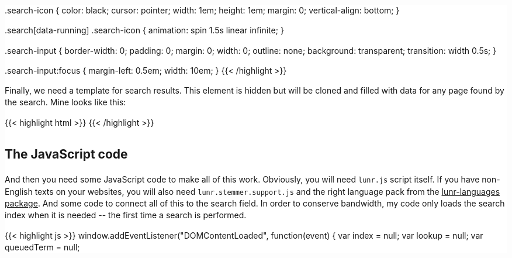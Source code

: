 .search-icon {
  color: black;
  cursor: pointer;
  width: 1em;
  height: 1em;
  margin: 0;
  vertical-align: bottom;
}

.search[data-running] .search-icon {
  animation: spin 1.5s linear infinite;
}

.search-input {
  border-width: 0;
  padding: 0;
  margin: 0;
  width: 0;
  outline: none;
  background: transparent;
  transition: width 0.5s;
}

.search-input:focus {
  margin-left: 0.5em;
  width: 10em;
}
{{< /highlight >}}

Finally, we need a template for search results. This element is hidden but will be cloned and filled with data for any page found by the search. Mine looks like this:

{{< highlight html >}}
<template id="search-result" hidden>
  <article class="content post">
    <h2 class="post-title"><a class="summary-title-link"></a></h2>
    <summary class="summary"></summary>
    <div class="read-more-container">
      <a class="read-more-link">Read More »</a>
    </div>
  </article>
</template>
{{< /highlight >}}

## The JavaScript code

And then you need some JavaScript code to make all of this work. Obviously, you will need `lunr.js` script itself. If you have non-English texts on your websites, you will also need `lunr.stemmer.support.js` and the right language pack from the [lunr-languages package](https://github.com/MihaiValentin/lunr-languages). And some code to connect all of this to the search field. In order to conserve bandwidth, my code only loads the search index when it is needed -- the first time a search is performed.

{{< highlight js >}}
window.addEventListener("DOMContentLoaded", function(event)
{
  var index = null;
  var lookup = null;
  var queuedTerm = null;
